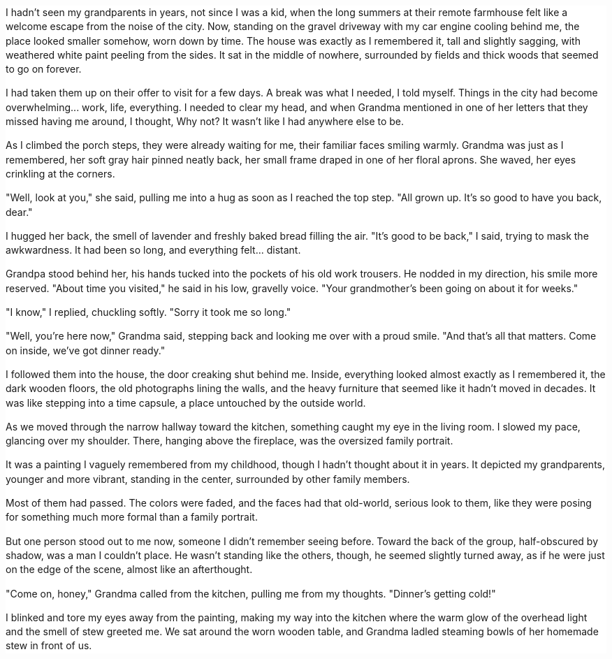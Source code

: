 I hadn’t seen my grandparents in years, not since I was a kid, when the long summers at their remote farmhouse felt like a welcome escape from the noise of the city. Now, standing on the gravel driveway with my car engine cooling behind me, the place looked smaller somehow, worn down by time. The house was exactly as I remembered it, tall and slightly sagging, with weathered white paint peeling from the sides. It sat in the middle of nowhere, surrounded by fields and thick woods that seemed to go on forever.

I had taken them up on their offer to visit for a few days. A break was what I needed, I told myself. Things in the city had become overwhelming... work, life, everything. I needed to clear my head, and when Grandma mentioned in one of her letters that they missed having me around, I thought, Why not? It wasn’t like I had anywhere else to be.

As I climbed the porch steps, they were already waiting for me, their familiar faces smiling warmly. Grandma was just as I remembered, her soft gray hair pinned neatly back, her small frame draped in one of her floral aprons. She waved, her eyes crinkling at the corners.

"Well, look at you," she said, pulling me into a hug as soon as I reached the top step. "All grown up. It’s so good to have you back, dear."

I hugged her back, the smell of lavender and freshly baked bread filling the air. "It’s good to be back," I said, trying to mask the awkwardness. It had been so long, and everything felt... distant.

Grandpa stood behind her, his hands tucked into the pockets of his old work trousers. He nodded in my direction, his smile more reserved. "About time you visited," he said in his low, gravelly voice. "Your grandmother’s been going on about it for weeks."

"I know," I replied, chuckling softly. "Sorry it took me so long."

"Well, you’re here now," Grandma said, stepping back and looking me over with a proud smile. "And that’s all that matters. Come on inside, we’ve got dinner ready."

I followed them into the house, the door creaking shut behind me. Inside, everything looked almost exactly as I remembered it, the dark wooden floors, the old photographs lining the walls, and the heavy furniture that seemed like it hadn’t moved in decades. It was like stepping into a time capsule, a place untouched by the outside world.

As we moved through the narrow hallway toward the kitchen, something caught my eye in the living room. I slowed my pace, glancing over my shoulder. There, hanging above the fireplace, was the oversized family portrait.

It was a painting I vaguely remembered from my childhood, though I hadn’t thought about it in years. It depicted my grandparents, younger and more vibrant, standing in the center, surrounded by other family members.

Most of them had passed. The colors were faded, and the faces had that old-world, serious look to them, like they were posing for something much more formal than a family portrait.

But one person stood out to me now, someone I didn’t remember seeing before. Toward the back of the group, half-obscured by shadow, was a man I couldn’t place. He wasn’t standing like the others, though, he seemed slightly turned away, as if he were just on the edge of the scene, almost like an afterthought.

"Come on, honey," Grandma called from the kitchen, pulling me from my thoughts. "Dinner’s getting cold!"

I blinked and tore my eyes away from the painting, making my way into the kitchen where the warm glow of the overhead light and the smell of stew greeted me. We sat around the worn wooden table, and Grandma ladled steaming bowls of her homemade stew in front of us.
